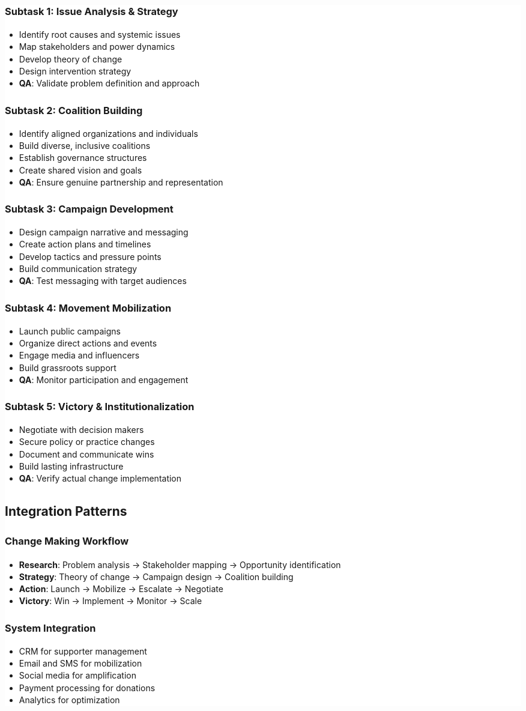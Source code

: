 ### Subtask 1: Issue Analysis & Strategy
- Identify root causes and systemic issues
- Map stakeholders and power dynamics
- Develop theory of change
- Design intervention strategy
- **QA**: Validate problem definition and approach

### Subtask 2: Coalition Building
- Identify aligned organizations and individuals
- Build diverse, inclusive coalitions
- Establish governance structures
- Create shared vision and goals
- **QA**: Ensure genuine partnership and representation

### Subtask 3: Campaign Development
- Design campaign narrative and messaging
- Create action plans and timelines
- Develop tactics and pressure points
- Build communication strategy
- **QA**: Test messaging with target audiences

### Subtask 4: Movement Mobilization
- Launch public campaigns
- Organize direct actions and events
- Engage media and influencers
- Build grassroots support
- **QA**: Monitor participation and engagement

### Subtask 5: Victory & Institutionalization
- Negotiate with decision makers
- Secure policy or practice changes
- Document and communicate wins
- Build lasting infrastructure
- **QA**: Verify actual change implementation

## Integration Patterns

### Change Making Workflow
- **Research**: Problem analysis → Stakeholder mapping → Opportunity identification
- **Strategy**: Theory of change → Campaign design → Coalition building
- **Action**: Launch → Mobilize → Escalate → Negotiate
- **Victory**: Win → Implement → Monitor → Scale

### System Integration
- CRM for supporter management
- Email and SMS for mobilization
- Social media for amplification
- Payment processing for donations
- Analytics for optimization
